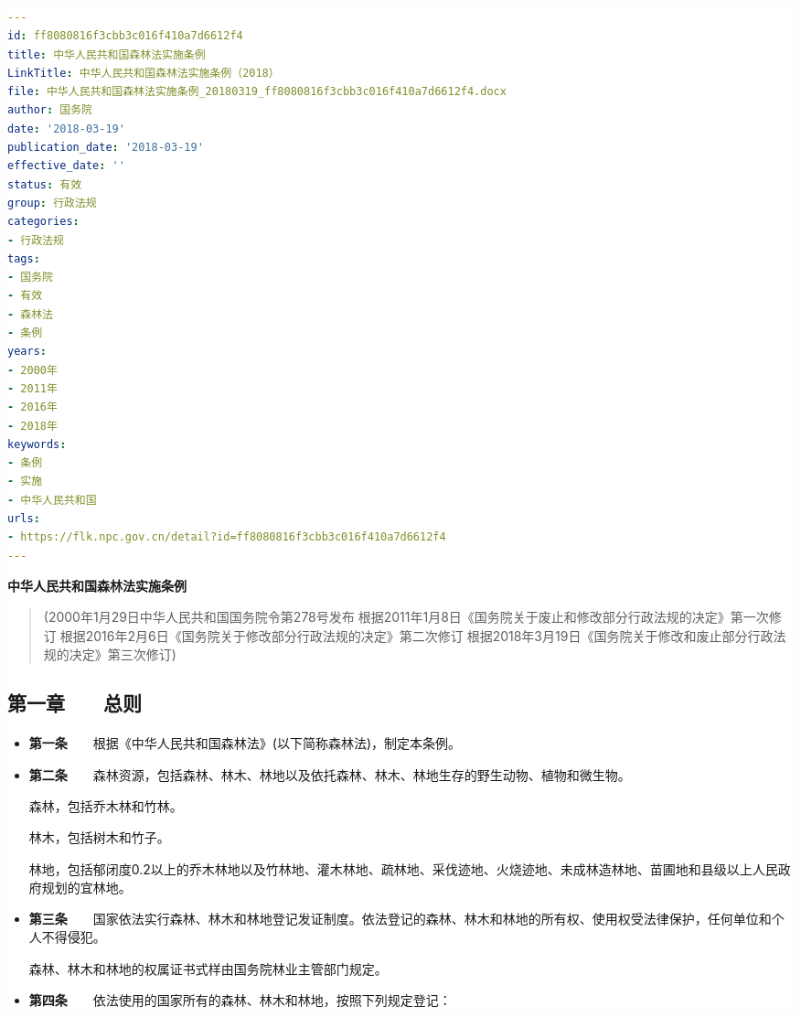 ```yaml
---
id: ff8080816f3cbb3c016f410a7d6612f4
title: 中华人民共和国森林法实施条例
LinkTitle: 中华人民共和国森林法实施条例（2018）
file: 中华人民共和国森林法实施条例_20180319_ff8080816f3cbb3c016f410a7d6612f4.docx
author: 国务院
date: '2018-03-19'
publication_date: '2018-03-19'
effective_date: ''
status: 有效
group: 行政法规
categories:
- 行政法规
tags:
- 国务院
- 有效
- 森林法
- 条例
years:
- 2000年
- 2011年
- 2016年
- 2018年
keywords:
- 条例
- 实施
- 中华人民共和国
urls:
- https://flk.npc.gov.cn/detail?id=ff8080816f3cbb3c016f410a7d6612f4
---
```


**中华人民共和国森林法实施条例**

> (2000年1月29日中华人民共和国国务院令第278号发布 根据2011年1月8日《国务院关于废止和修改部分行政法规的决定》第一次修订 根据2016年2月6日《国务院关于修改部分行政法规的决定》第二次修订 根据2018年3月19日《国务院关于修改和废止部分行政法规的决定》第三次修订)

## 第一章　　总则

- **第一条**　　根据《中华人民共和国森林法》(以下简称森林法)，制定本条例。

- **第二条**　　森林资源，包括森林、林木、林地以及依托森林、林木、林地生存的野生动物、植物和微生物。

  森林，包括乔木林和竹林。

  林木，包括树木和竹子。

  林地，包括郁闭度0.2以上的乔木林地以及竹林地、灌木林地、疏林地、采伐迹地、火烧迹地、未成林造林地、苗圃地和县级以上人民政府规划的宜林地。

- **第三条**　　国家依法实行森林、林木和林地登记发证制度。依法登记的森林、林木和林地的所有权、使用权受法律保护，任何单位和个人不得侵犯。

  森林、林木和林地的权属证书式样由国务院林业主管部门规定。

- **第四条**　　依法使用的国家所有的森林、林木和林地，按照下列规定登记：
